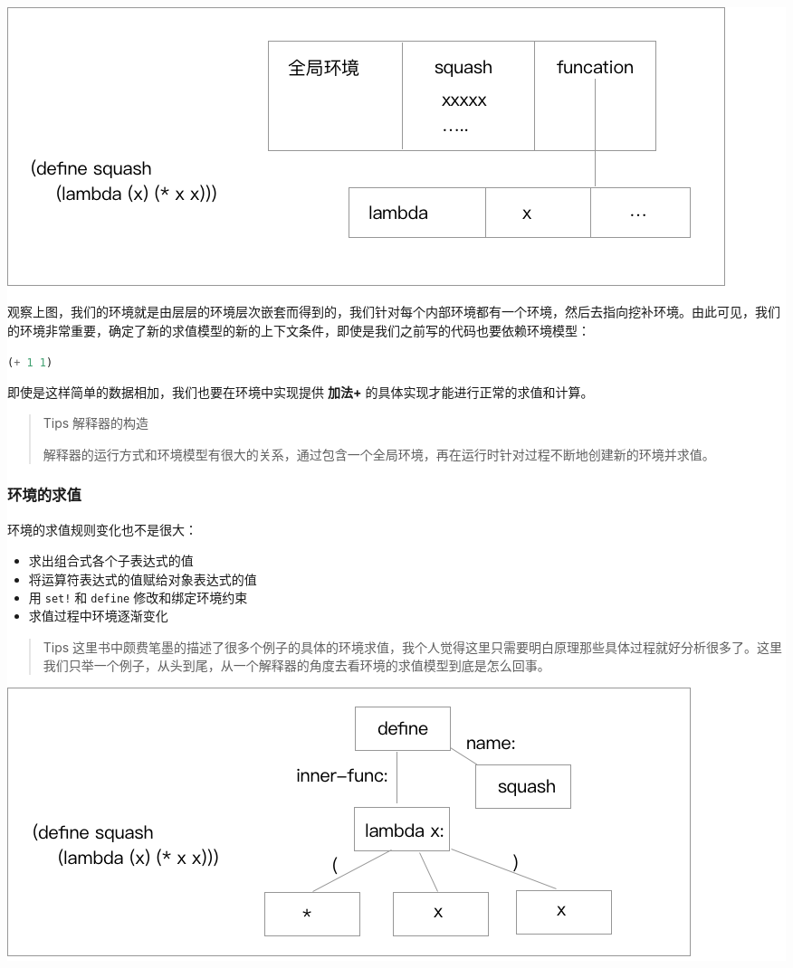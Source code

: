 ![env](learn-sicp-4/environment.png)

观察上图，我们的环境就是由层层的环境层次嵌套而得到的，我们针对每个内部环境都有一个环境，然后去指向挖补环境。由此可见，我们的环境非常重要，确定了新的求值模型的新的上下文条件，即使是我们之前写的代码也要依赖环境模型：

``` lisp
(+ 1 1)
```

即使是这样简单的数据相加，我们也要在环境中实现提供 **加法+** 的具体实现才能进行正常的求值和计算。

> Tips 解释器的构造
>
> 解释器的运行方式和环境模型有很大的关系，通过包含一个全局环境，再在运行时针对过程不断地创建新的环境并求值。

### 环境的求值

环境的求值规则变化也不是很大：

* 求出组合式各个子表达式的值
* 将运算符表达式的值赋给对象表达式的值
* 用 `set!` 和 `define` 修改和绑定环境约束
* 求值过程中环境逐渐变化

> Tips 这里书中颇费笔墨的描述了很多个例子的具体的环境求值，我个人觉得这里只需要明白原理那些具体过程就好分析很多了。这里我们只举一个例子，从头到尾，从一个解释器的角度去看环境的求值模型到底是怎么回事。

![eval](learn-sicp-4/eval.png)
